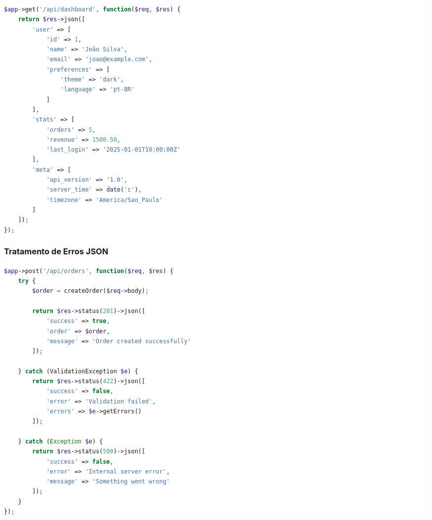 ```php
$app->get('/api/dashboard', function($req, $res) {
    return $res->json([
        'user' => [
            'id' => 1,
            'name' => 'João Silva',
            'email' => 'joao@example.com',
            'preferences' => [
                'theme' => 'dark',
                'language' => 'pt-BR'
            ]
        ],
        'stats' => [
            'orders' => 5,
            'revenue' => 1500.50,
            'last_login' => '2025-01-01T10:00:00Z'
        ],
        'meta' => [
            'api_version' => '1.0',
            'server_time' => date('c'),
            'timezone' => 'America/Sao_Paulo'
        ]
    ]);
});
```

### Tratamento de Erros JSON

```php
$app->post('/api/orders', function($req, $res) {
    try {
        $order = createOrder($req->body);

        return $res->status(201)->json([
            'success' => true,
            'order' => $order,
            'message' => 'Order created successfully'
        ]);

    } catch (ValidationException $e) {
        return $res->status(422)->json([
            'success' => false,
            'error' => 'Validation failed',
            'errors' => $e->getErrors()
        ]);

    } catch (Exception $e) {
        return $res->status(500)->json([
            'success' => false,
            'error' => 'Internal server error',
            'message' => 'Something went wrong'
        ]);
    }
});
```
